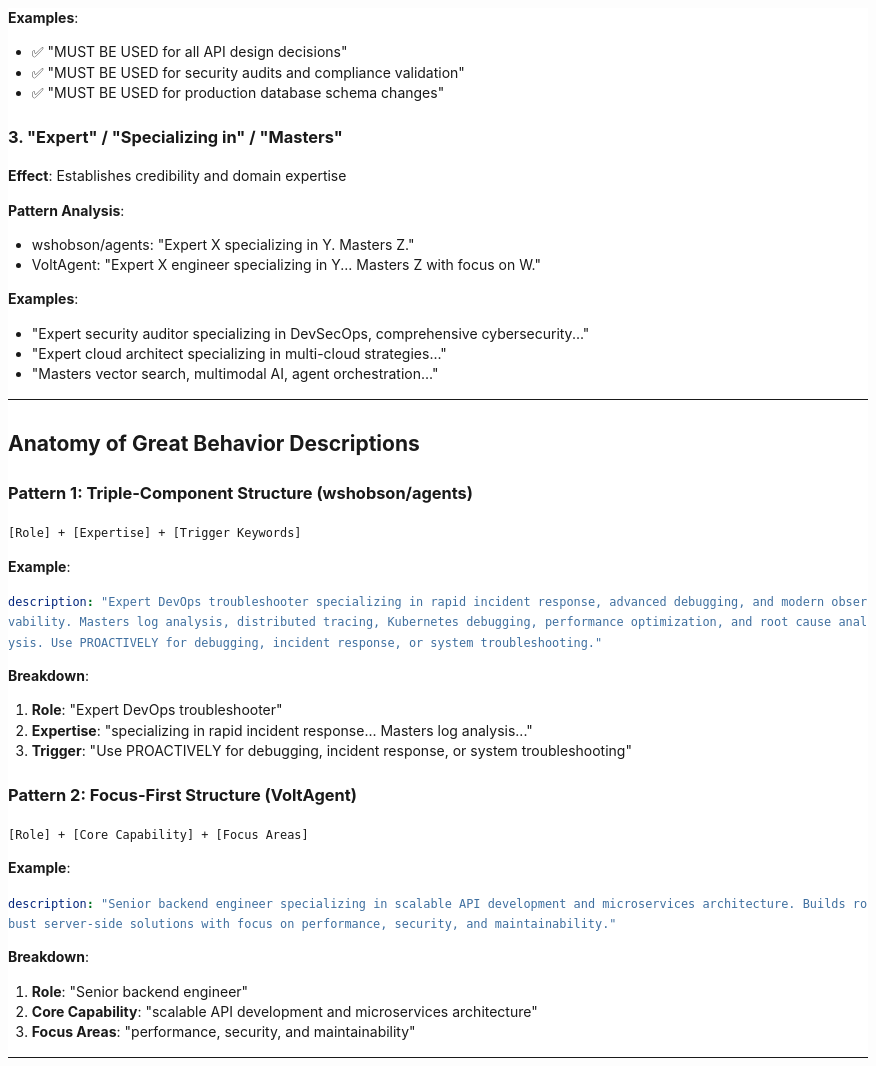 **Examples**:
- ✅ "MUST BE USED for all API design decisions"
- ✅ "MUST BE USED for security audits and compliance validation"
- ✅ "MUST BE USED for production database schema changes"

### 3. "Expert" / "Specializing in" / "Masters"

**Effect**: Establishes credibility and domain expertise

**Pattern Analysis**:
- wshobson/agents: "Expert X specializing in Y. Masters Z."
- VoltAgent: "Expert X engineer specializing in Y... Masters Z with focus on W."

**Examples**:
- "Expert security auditor specializing in DevSecOps, comprehensive cybersecurity..."
- "Expert cloud architect specializing in multi-cloud strategies..."
- "Masters vector search, multimodal AI, agent orchestration..."

---

## Anatomy of Great Behavior Descriptions

### Pattern 1: Triple-Component Structure (wshobson/agents)

```
[Role] + [Expertise] + [Trigger Keywords]
```

**Example**:
```yaml
description: "Expert DevOps troubleshooter specializing in rapid incident response, advanced debugging, and modern observability. Masters log analysis, distributed tracing, Kubernetes debugging, performance optimization, and root cause analysis. Use PROACTIVELY for debugging, incident response, or system troubleshooting."
```

**Breakdown**:
1. **Role**: "Expert DevOps troubleshooter"
2. **Expertise**: "specializing in rapid incident response... Masters log analysis..."
3. **Trigger**: "Use PROACTIVELY for debugging, incident response, or system troubleshooting"

### Pattern 2: Focus-First Structure (VoltAgent)

```
[Role] + [Core Capability] + [Focus Areas]
```

**Example**:
```yaml
description: "Senior backend engineer specializing in scalable API development and microservices architecture. Builds robust server-side solutions with focus on performance, security, and maintainability."
```

**Breakdown**:
1. **Role**: "Senior backend engineer"
2. **Core Capability**: "scalable API development and microservices architecture"
3. **Focus Areas**: "performance, security, and maintainability"

---